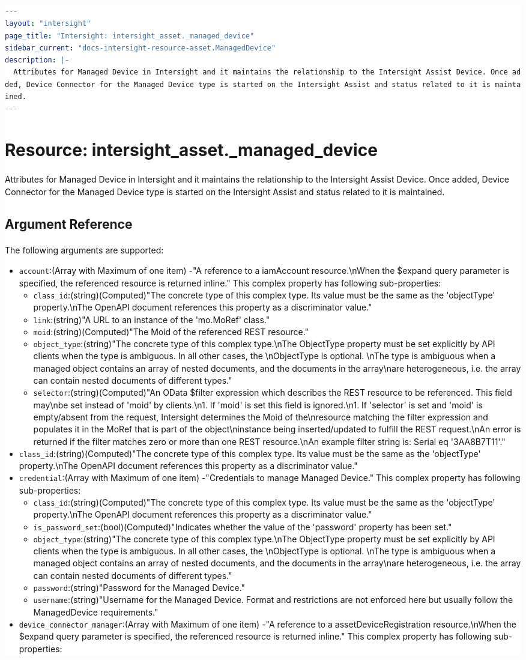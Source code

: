 ```yaml
---
layout: "intersight"
page_title: "Intersight: intersight_asset._managed_device"
sidebar_current: "docs-intersight-resource-asset.ManagedDevice"
description: |-
  Attributes for Managed Device in Intersight and it maintains the relationship to the Intersight Assist Device. Once added, Device Connector for the Managed Device type is started on the Intersight Assist and status related to it is maintained.
---
```


# Resource: intersight_asset._managed_device
Attributes for Managed Device in Intersight and it maintains the relationship to the Intersight Assist Device. Once added, Device Connector for the Managed Device type is started on the Intersight Assist and status related to it is maintained.
## Argument Reference
The following arguments are supported:
* `account`:(Array with Maximum of one item) -"A reference to a iamAccount resource.\nWhen the $expand query parameter is specified, the referenced resource is returned inline."
This complex property has following sub-properties:
  + `class_id`:(string)(Computed)"The concrete type of this complex type. Its value must be the same as the 'objectType' property.\nThe OpenAPI document references this property as a discriminator value."
  + `link`:(string)"A URL to an instance of the 'mo.MoRef' class."
  + `moid`:(string)(Computed)"The Moid of the referenced REST resource."
  + `object_type`:(string)"The concrete type of this complex type.\nThe ObjectType property must be set explicitly by API clients when the type is ambiguous. In all other cases, the \nObjectType is optional. \nThe type is ambiguous when a managed object contains an array of nested documents, and the documents in the array\nare heterogeneous, i.e. the array can contain nested documents of different types."
  + `selector`:(string)(Computed)"An OData $filter expression which describes the REST resource to be referenced. This field may\nbe set instead of 'moid' by clients.\n1. If 'moid' is set this field is ignored.\n1. If 'selector' is set and 'moid' is empty/absent from the request, Intersight determines the Moid of the\nresource matching the filter expression and populates it in the MoRef that is part of the object\ninstance being inserted/updated to fulfill the REST request.\nAn error is returned if the filter matches zero or more than one REST resource.\nAn example filter string is: Serial eq '3AA8B7T11'."
* `class_id`:(string)(Computed)"The concrete type of this complex type. Its value must be the same as the 'objectType' property.\nThe OpenAPI document references this property as a discriminator value."
* `credential`:(Array with Maximum of one item) -"Credentials to manage Managed Device."
This complex property has following sub-properties:
  + `class_id`:(string)(Computed)"The concrete type of this complex type. Its value must be the same as the 'objectType' property.\nThe OpenAPI document references this property as a discriminator value."
  + `is_password_set`:(bool)(Computed)"Indicates whether the value of the 'password' property has been set."
  + `object_type`:(string)"The concrete type of this complex type.\nThe ObjectType property must be set explicitly by API clients when the type is ambiguous. In all other cases, the \nObjectType is optional. \nThe type is ambiguous when a managed object contains an array of nested documents, and the documents in the array\nare heterogeneous, i.e. the array can contain nested documents of different types."
  + `password`:(string)"Password for the Managed Device."
  + `username`:(string)"Username for the Managed Device. Format and restrictions are not enforced here but usually follow the ManagedDevice requirements."
* `device_connector_manager`:(Array with Maximum of one item) -"A reference to a assetDeviceRegistration resource.\nWhen the $expand query parameter is specified, the referenced resource is returned inline."
This complex property has following sub-properties: